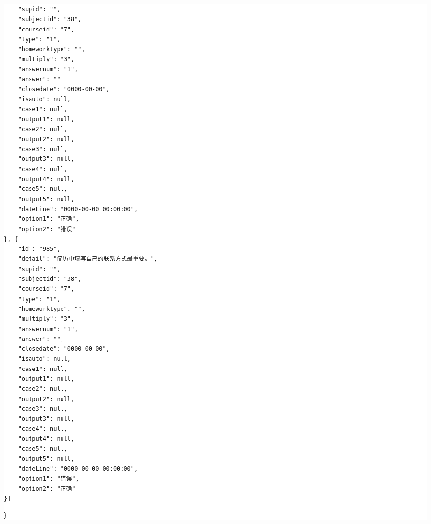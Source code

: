		"supid": "",
		"subjectid": "38",
		"courseid": "7",
		"type": "1",
		"homeworktype": "",
		"multiply": "3",
		"answernum": "1",
		"answer": "",
		"closedate": "0000-00-00",
		"isauto": null,
		"case1": null,
		"output1": null,
		"case2": null,
		"output2": null,
		"case3": null,
		"output3": null,
		"case4": null,
		"output4": null,
		"case5": null,
		"output5": null,
		"dateLine": "0000-00-00 00:00:00",
		"option1": "正确",
		"option2": "错误"
	}, {
		"id": "985",
		"detail": "简历中填写自己的联系方式最重要。",
		"supid": "",
		"subjectid": "38",
		"courseid": "7",
		"type": "1",
		"homeworktype": "",
		"multiply": "3",
		"answernum": "1",
		"answer": "",
		"closedate": "0000-00-00",
		"isauto": null,
		"case1": null,
		"output1": null,
		"case2": null,
		"output2": null,
		"case3": null,
		"output3": null,
		"case4": null,
		"output4": null,
		"case5": null,
		"output5": null,
		"dateLine": "0000-00-00 00:00:00",
		"option1": "错误",
		"option2": "正确"
	}]
}
